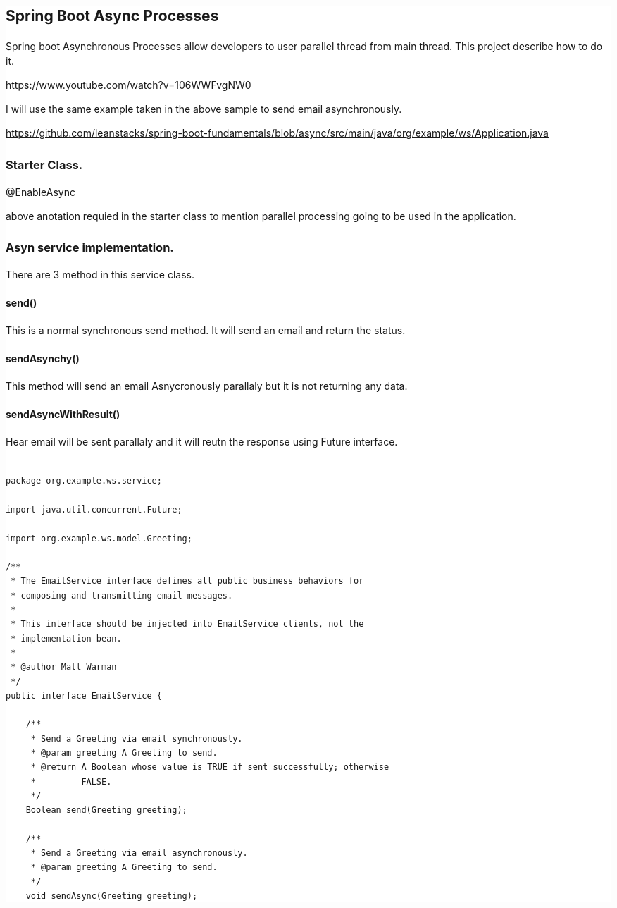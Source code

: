 ## Spring Boot Async Processes

Spring boot Asynchronous Processes allow developers to user parallel thread from main thread.
This project describe how to do it.

https://www.youtube.com/watch?v=106WWFvgNW0

I will use the same example taken in the above sample to send email asynchronously.


https://github.com/leanstacks/spring-boot-fundamentals/blob/async/src/main/java/org/example/ws/Application.java

### Starter Class.

@EnableAsync

above anotation requied in the starter class to mention parallel processing going to be used in the application.

### Asyn service implementation.

There are 3 method in this service class.

#### send()
This is a normal synchronous send method. It will send an email and return the status.

#### sendAsynchy()

This method will send an email Asnycronously parallaly but it is not returning any data.


#### sendAsyncWithResult()

Hear email will be sent parallaly and it will reutn the response using Future interface.

```

package org.example.ws.service;

import java.util.concurrent.Future;

import org.example.ws.model.Greeting;

/**
 * The EmailService interface defines all public business behaviors for
 * composing and transmitting email messages.
 * 
 * This interface should be injected into EmailService clients, not the
 * implementation bean.
 * 
 * @author Matt Warman
 */
public interface EmailService {

    /**
     * Send a Greeting via email synchronously.
     * @param greeting A Greeting to send.
     * @return A Boolean whose value is TRUE if sent successfully; otherwise
     *         FALSE.
     */
    Boolean send(Greeting greeting);

    /**
     * Send a Greeting via email asynchronously.
     * @param greeting A Greeting to send.
     */
    void sendAsync(Greeting greeting);
```